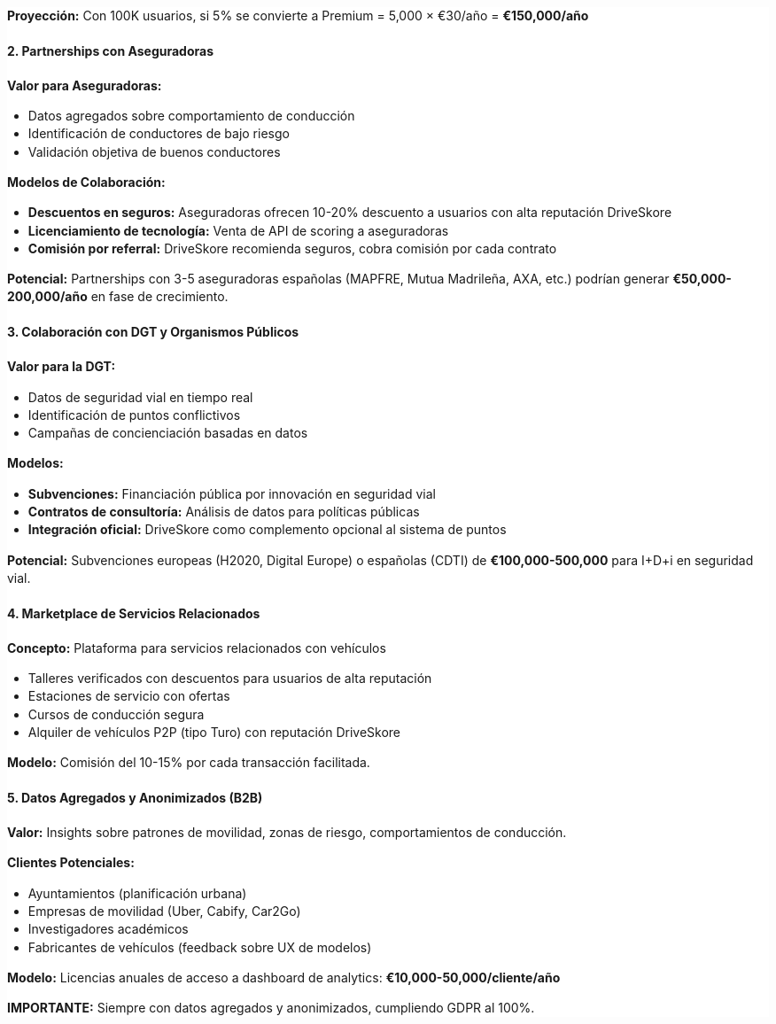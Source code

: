 **Proyección:** Con 100K usuarios, si 5% se convierte a Premium = 5,000 × €30/año = **€150,000/año**

#### **2. Partnerships con Aseguradoras**

**Valor para Aseguradoras:**
- Datos agregados sobre comportamiento de conducción
- Identificación de conductores de bajo riesgo
- Validación objetiva de buenos conductores

**Modelos de Colaboración:**
- **Descuentos en seguros:** Aseguradoras ofrecen 10-20% descuento a usuarios con alta reputación DriveSkore
- **Licenciamiento de tecnología:** Venta de API de scoring a aseguradoras
- **Comisión por referral:** DriveSkore recomienda seguros, cobra comisión por cada contrato

**Potencial:** Partnerships con 3-5 aseguradoras españolas (MAPFRE, Mutua Madrileña, AXA, etc.) podrían generar **€50,000-200,000/año** en fase de crecimiento.

#### **3. Colaboración con DGT y Organismos Públicos**

**Valor para la DGT:**
- Datos de seguridad vial en tiempo real
- Identificación de puntos conflictivos
- Campañas de concienciación basadas en datos

**Modelos:**
- **Subvenciones:** Financiación pública por innovación en seguridad vial
- **Contratos de consultoría:** Análisis de datos para políticas públicas
- **Integración oficial:** DriveSkore como complemento opcional al sistema de puntos

**Potencial:** Subvenciones europeas (H2020, Digital Europe) o españolas (CDTI) de **€100,000-500,000** para I+D+i en seguridad vial.

#### **4. Marketplace de Servicios Relacionados**

**Concepto:** Plataforma para servicios relacionados con vehículos
- Talleres verificados con descuentos para usuarios de alta reputación
- Estaciones de servicio con ofertas
- Cursos de conducción segura
- Alquiler de vehículos P2P (tipo Turo) con reputación DriveSkore

**Modelo:** Comisión del 10-15% por cada transacción facilitada.

#### **5. Datos Agregados y Anonimizados (B2B)**

**Valor:** Insights sobre patrones de movilidad, zonas de riesgo, comportamientos de conducción.

**Clientes Potenciales:**
- Ayuntamientos (planificación urbana)
- Empresas de movilidad (Uber, Cabify, Car2Go)
- Investigadores académicos
- Fabricantes de vehículos (feedback sobre UX de modelos)

**Modelo:** Licencias anuales de acceso a dashboard de analytics: **€10,000-50,000/cliente/año**

**IMPORTANTE:** Siempre con datos agregados y anonimizados, cumpliendo GDPR al 100%.
